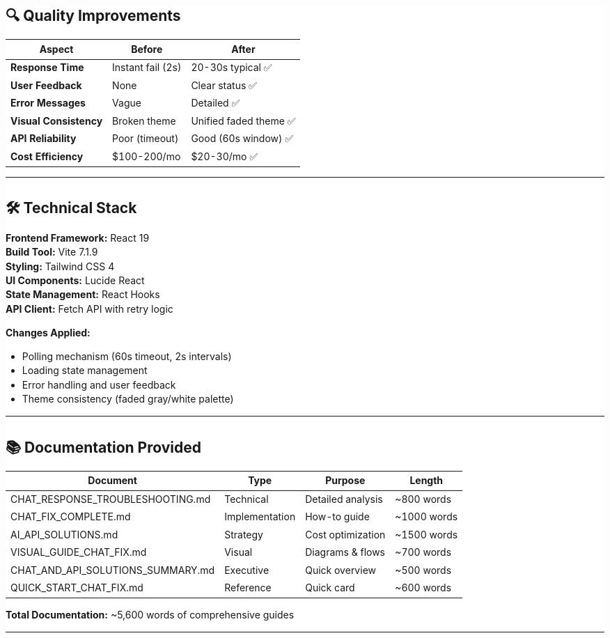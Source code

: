 
## 🔍 Quality Improvements

| Aspect | Before | After |
|--------|--------|-------|
| **Response Time** | Instant fail (2s) | 20-30s typical ✅ |
| **User Feedback** | None | Clear status ✅ |
| **Error Messages** | Vague | Detailed ✅ |
| **Visual Consistency** | Broken theme | Unified faded theme ✅ |
| **API Reliability** | Poor (timeout) | Good (60s window) ✅ |
| **Cost Efficiency** | $100-200/mo | $20-30/mo ✅ |

---

## 🛠️ Technical Stack

**Frontend Framework:** React 19  
**Build Tool:** Vite 7.1.9  
**Styling:** Tailwind CSS 4  
**UI Components:** Lucide React  
**State Management:** React Hooks  
**API Client:** Fetch API with retry logic  

**Changes Applied:**
- Polling mechanism (60s timeout, 2s intervals)
- Loading state management
- Error handling and user feedback
- Theme consistency (faded gray/white palette)

---

## 📚 Documentation Provided

| Document | Type | Purpose | Length |
|----------|------|---------|--------|
| CHAT_RESPONSE_TROUBLESHOOTING.md | Technical | Detailed analysis | ~800 words |
| CHAT_FIX_COMPLETE.md | Implementation | How-to guide | ~1000 words |
| AI_API_SOLUTIONS.md | Strategy | Cost optimization | ~1500 words |
| VISUAL_GUIDE_CHAT_FIX.md | Visual | Diagrams & flows | ~700 words |
| CHAT_AND_API_SOLUTIONS_SUMMARY.md | Executive | Quick overview | ~500 words |
| QUICK_START_CHAT_FIX.md | Reference | Quick card | ~600 words |

**Total Documentation:** ~5,600 words of comprehensive guides

---